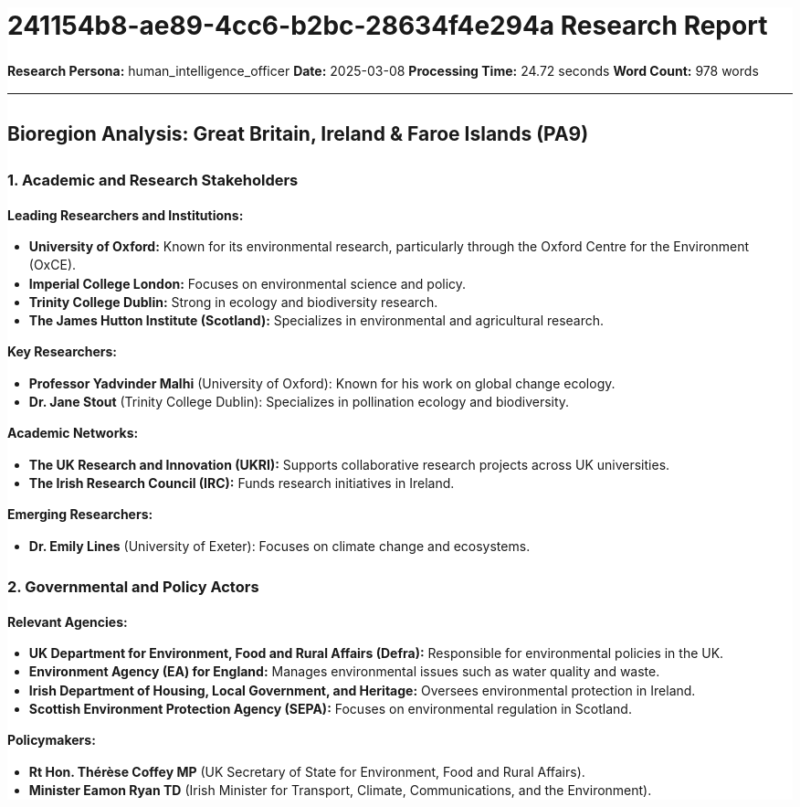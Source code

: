 # 241154b8-ae89-4cc6-b2bc-28634f4e294a Research Report

**Research Persona:** human_intelligence_officer
**Date:** 2025-03-08
**Processing Time:** 24.72 seconds
**Word Count:** 978 words

---

## Bioregion Analysis: Great Britain, Ireland & Faroe Islands (PA9)

### 1. Academic and Research Stakeholders

**Leading Researchers and Institutions:**
- **University of Oxford:** Known for its environmental research, particularly through the Oxford Centre for the Environment (OxCE).
- **Imperial College London:** Focuses on environmental science and policy.
- **Trinity College Dublin:** Strong in ecology and biodiversity research.
- **The James Hutton Institute (Scotland):** Specializes in environmental and agricultural research.

**Key Researchers:**
- **Professor Yadvinder Malhi** (University of Oxford): Known for his work on global change ecology.
- **Dr. Jane Stout** (Trinity College Dublin): Specializes in pollination ecology and biodiversity.

**Academic Networks:**
- **The UK Research and Innovation (UKRI):** Supports collaborative research projects across UK universities.
- **The Irish Research Council (IRC):** Funds research initiatives in Ireland.

**Emerging Researchers:**
- **Dr. Emily Lines** (University of Exeter): Focuses on climate change and ecosystems.

### 2. Governmental and Policy Actors

**Relevant Agencies:**
- **UK Department for Environment, Food and Rural Affairs (Defra):** Responsible for environmental policies in the UK.
- **Environment Agency (EA) for England:** Manages environmental issues such as water quality and waste.
- **Irish Department of Housing, Local Government, and Heritage:** Oversees environmental protection in Ireland.
- **Scottish Environment Protection Agency (SEPA):** Focuses on environmental regulation in Scotland.

**Policymakers:**
- **Rt Hon. Thérèse Coffey MP** (UK Secretary of State for Environment, Food and Rural Affairs).
- **Minister Eamon Ryan TD** (Irish Minister for Transport, Climate, Communications, and the Environment).
